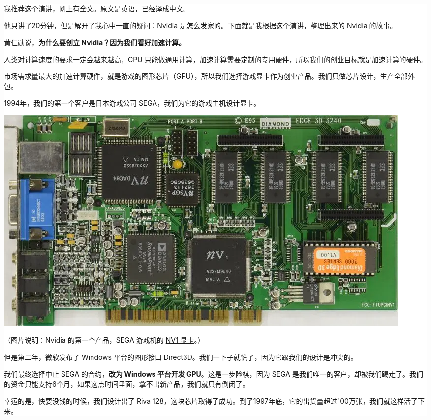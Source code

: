 
我推荐这个演讲，网上有[全文](https://www.businessweekly.com.tw/focus/blog/3012429)。原文是英语，已经译成中文。

他只讲了20分钟，但是解开了我心中一直的疑问：Nvidia 是怎么发家的。下面就是我根据这个演讲，整理出来的 Nvidia 的故事。

黄仁勋说，**为什么要创立 Nvidia？因为我们看好加速计算。**

人类对计算速度的要求一定会越来越高，CPU 只能做通用计算，加速计算需要定制的专用硬件，所以我们的创业目标就是加速计算的硬件。

市场需求量最大的加速计算硬件，就是游戏的图形芯片（GPU），所以我们选择游戏显卡作为创业产品。我们只做芯片设计，生产全部外包。

1994年，我们的第一个客户是日本游戏公司 SEGA，我们为它的游戏主机设计显卡。

![Nvidia-GPU](./img/257-6.webp)

（图片说明：Nvidia 的第一个产品，SEGA 游戏机的 [NV1 显卡](https://segaretro.org/NV1)。）

但是第二年，微软发布了 Windows 平台的图形接口 Direct3D。我们一下子就慌了，因为它跟我们的设计是冲突的。

我们最终选择中止 SEGA 的合约，**改为 Windows 平台开发 GPU**。这是一步险棋，因为 SEGA 是我们唯一的客户，却被我们踢走了。我们的资金只能支持6个月，如果这点时间里面，拿不出新产品，我们就只有倒闭了。

幸运的是，快要没钱的时候，我们设计出了 Riva 128，这块芯片取得了成功。到了1997年底，它的出货量超过100万张，我们就这样活了下来。
